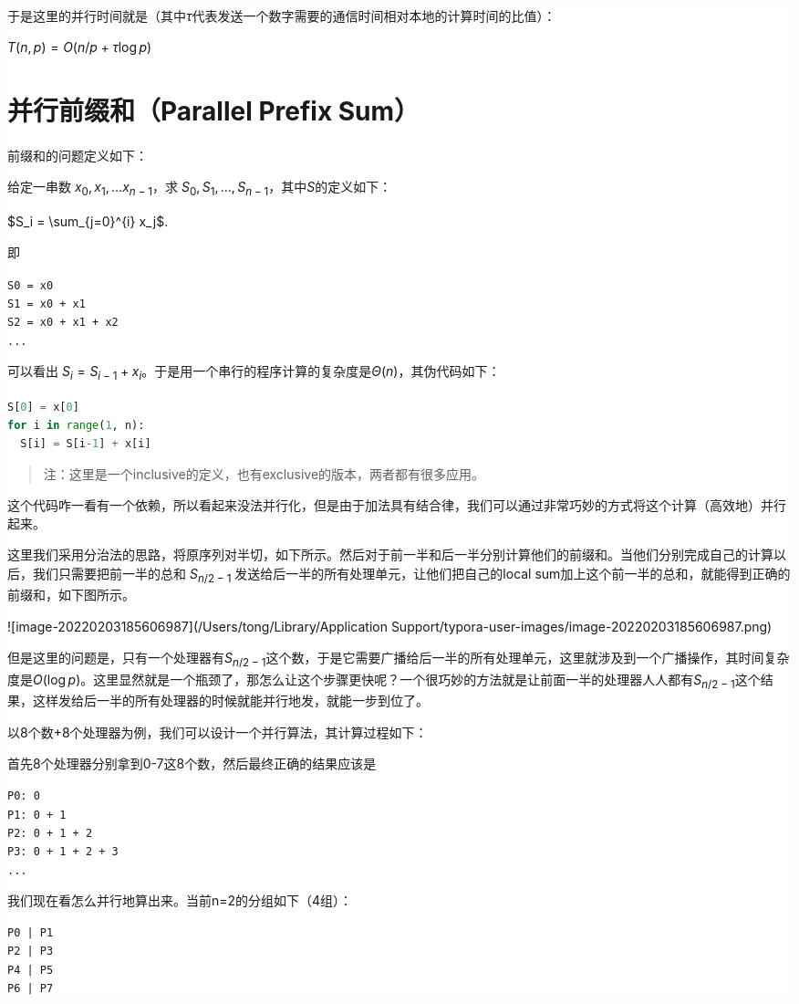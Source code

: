 于是这里的并行时间就是（其中$\tau$代表发送一个数字需要的通信时间相对本地的计算时间的比值）：

$T(n, p) = O(n/p + \tau \log p)$ 

# 并行前缀和（Parallel Prefix Sum）

前缀和的问题定义如下：

给定一串数 $x_0, x_1, \dots x_{n-1}$，求 $S_0, S_1, \dots, S_{n-1}$，其中$S$的定义如下：

$S_i = \sum_{j=0}^{i} x_j$.

即

```
S0 = x0
S1 = x0 + x1
S2 = x0 + x1 + x2
...
```

可以看出 $S_{i} = S_{i-1} + x_i$。于是用一个串行的程序计算的复杂度是$\Theta(n)$，其伪代码如下：

```python
S[0] = x[0]
for i in range(1, n):
  S[i] = S[i-1] + x[i]
```

> 注：这里是一个inclusive的定义，也有exclusive的版本，两者都有很多应用。

这个代码咋一看有一个依赖，所以看起来没法并行化，但是由于加法具有结合律，我们可以通过非常巧妙的方式将这个计算（高效地）并行起来。

这里我们采用分治法的思路，将原序列对半切，如下所示。然后对于前一半和后一半分别计算他们的前缀和。当他们分别完成自己的计算以后，我们只需要把前一半的总和 $S_{n/2-1}$ 发送给后一半的所有处理单元，让他们把自己的local sum加上这个前一半的总和，就能得到正确的前缀和，如下图所示。

![image-20220203185606987](/Users/tong/Library/Application Support/typora-user-images/image-20220203185606987.png)



但是这里的问题是，只有一个处理器有$S_{n/2-1}$这个数，于是它需要广播给后一半的所有处理单元，这里就涉及到一个广播操作，其时间复杂度是$O(\log p)$。这里显然就是一个瓶颈了，那怎么让这个步骤更快呢？一个很巧妙的方法就是让前面一半的处理器人人都有$S_{n/2-1}$这个结果，这样发给后一半的所有处理器的时候就能并行地发，就能一步到位了。

以8个数+8个处理器为例，我们可以设计一个并行算法，其计算过程如下：

首先8个处理器分别拿到0-7这8个数，然后最终正确的结果应该是

```
P0: 0
P1: 0 + 1
P2: 0 + 1 + 2
P3: 0 + 1 + 2 + 3
...
```

我们现在看怎么并行地算出来。当前n=2的分组如下（4组）：

```
P0 | P1
P2 | P3
P4 | P5
P6 | P7
```
